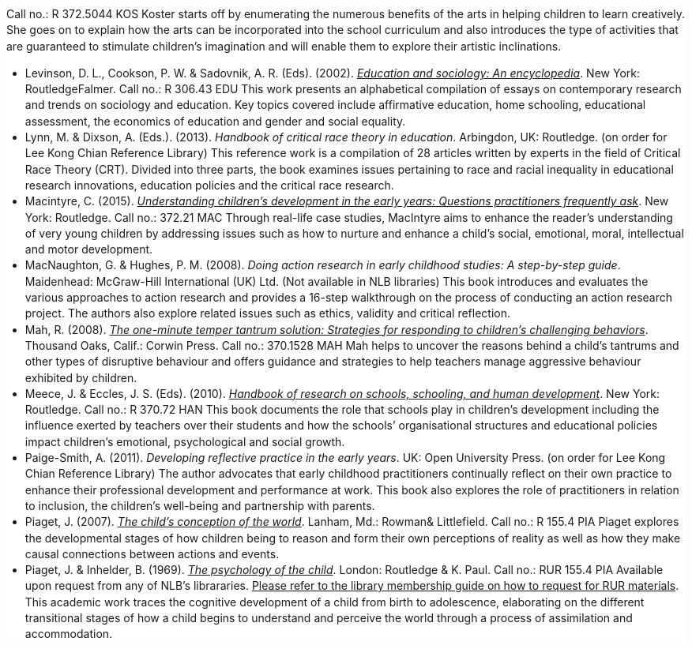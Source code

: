  Call no.: R 372.5044 KOS
  Koster starts off by enumerating the numerous benefits of the arts in helping children to learn creatively. She goes on to explain how the arts can be incorporated into the school curriculum and also introduces the type of activities that are guaranteed to stimulate children’s imagination and will enable them to explore their artistic inclinations.
- Levinson, D. L., Cookson, P. W. & Sadovnik, A. R. (Eds). (2002). [*Education and sociology: An encyclopedia*](http://eservice.nlb.gov.sg/item_holding_s.aspx?bid=10110981). New York: RoutledgeFalmer.
  Call no.: R 306.43 EDU
  This work presents an alphabetical compilation of essays on contemporary research and trends on sociology and education. Key topics covered include affirmative education, home schooling, educational assessment, the economics of education and gender and social equality.
- Lynn, M. & Dixson, A. (Eds.). (2013). *Handbook of critical race theory in education*. Arbingdon, UK: Routledge.
  (on order for Lee Kong Chian Reference Library)
  This reference work is a compilation of 28 articles written by experts in the field of Critical Race Theory (CRT). Divided into three parts, the book examines issues pertaining to race and racial inequality in educational research innovations, education policies and the critical race research.
- Macintyre, C. (2015). [*Understanding children’s development in the early years: Questions practitioners frequently ask*](http://eservice.nlb.gov.sg/item_holding_s.aspx?bid=201649290). New York: Routledge.
  Call no.: 372.21 MAC
  Through real-life case studies, MacIntyre aims to enhance the reader’s understanding of very young children by addressing issues such as how to nurture and enhance a child’s social, emotional, moral, intellectual and motor development.
- MacNaughton, G. & Hughes, P. M. (2008). *Doing action research in early childhood studies: A step-by-step guide*. Maidenhead: McGraw-Hill International (UK) Ltd.
  (Not available in NLB libraries)
  This book introduces and evaluates the various approaches to action research and provides a 16-step walkthrough on the process of conducting an action research project. The authors also explore related issues such as ethics, validity and critical reflection.
- Mah, R. (2008). [*The one-minute temper tantrum solution: Strategies for responding to children’s challenging behaviors*](http://eservice.nlb.gov.sg/item_holding_s.aspx?bid=13125260). Thousand Oaks, Calif.: Corwin Press.
  Call no.: 370.1528 MAH
  Mah helps to uncover the reasons behind a child’s tantrums and other types of disruptive behaviour and offers guidance and strategies to help teachers manage aggressive behaviour exhibited by children.
- Meece, J. & Eccles, J. S. (Eds). (2010). [*Handbook of research on schools, schooling, and human development*](http://eservice.nlb.gov.sg/item_holding_s.aspx?bid=13765530). New York: Routledge.
  Call no.: R 370.72 HAN
  This book documents the role that schools play in children’s development including the influence exerted by teachers over their students and how the schools’ organisational structures and educational policies impact children’s emotional, psychological and social growth.
- Paige-Smith, A. (2011). *Developing reflective practice in the early years*. UK: Open University Press.
  (on order for Lee Kong Chian Reference Library)
  The author advocates that early childhood practitioners continually reflect on their own practice to enhance their professional development and performance at work. This book also explores the role of practitioners in relation to inclusion, the children’s well-being and partnership with parents.
- Piaget, J. (2007). [*The child’s conception of the world*](http://eservice.nlb.gov.sg/item_holding_s.aspx?bid=12949442). Lanham, Md.: Rowman& Littlefield.
  Call no.: R 155.4 PIA
  Piaget explores the developmental stages of how children being to reason and form their own perceptions of reality as well as how they make causal connections between actions and events.
- Piaget, J. & Inhelder, B. (1969). [*The psychology of the child*](http://eservice.nlb.gov.sg/item_holding_s.aspx?bid=4180420). London: Routledge & K. Paul.
  Call no.: RUR 155.4 PIA
  Available upon request from any of NLB’s librararies. [Please refer to the library membership guide on how to request for RUR materials](http://www.nlb.gov.sg/VisitUs/Membership.aspx#repository_used_reference_material).
  This academic work traces the cognitive development of a child from birth to adolescence, elaborating on the different transitional stages of how a child begins to understand and perceive the world through a process of assimilation and accommodation.